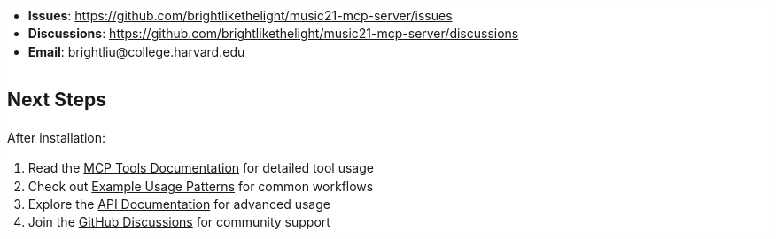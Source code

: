 - **Issues**: https://github.com/brightlikethelight/music21-mcp-server/issues
- **Discussions**: https://github.com/brightlikethelight/music21-mcp-server/discussions
- **Email**: brightliu@college.harvard.edu

## Next Steps

After installation:

1. Read the [MCP Tools Documentation](MCP_TOOLS.md) for detailed tool usage
2. Check out [Example Usage Patterns](MCP_EXAMPLES.md) for common workflows
3. Explore the [API Documentation](API.md) for advanced usage
4. Join the [GitHub Discussions](https://github.com/brightlikethelight/music21-mcp-server/discussions) for community support